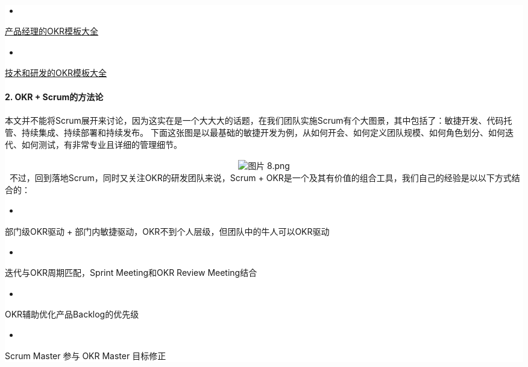 - 
<a href="https://worktile.com/blog/okr/okr-template-01-product-and-design?utm_source=cnblogs&amp;utm_medium=article&amp;utm_term=11163009&amp;utm_content=teamwork&amp;utm_campaign=anytao" rel="nofollow">产品经理的OKR模板大全</a>






- 
<a href="https://worktile.com/blog/okr/okr-template-02-dev?utm_source=cnblogs&amp;utm_medium=article&amp;utm_term=11163009&amp;utm_content=teamwork&amp;utm_campaign=anytao" rel="nofollow">技术和研发的OKR模板大全</a>












#### 2. OKR + Scrum的方法论
本文并不能将Scrum展开来讨论，因为这实在是一个大大大的话题，在我们团队实施Scrum有个大图景，其中包括了：敏捷开发、代码托管、持续集成、持续部署和持续发布。
下面这张图是以最基础的敏捷开发为例，从如何开会、如何定义团队规模、如何角色划分、如何迭代、如何测试，有非常专业且详细的管理细节。
&nbsp;
<center class="unindent"><img src="https://wt-box.worktile.com/public/b004f711-09e7-46b0-8a8a-2c30fb3272b5" alt="图片 8.png" width="750px"></center>
&nbsp;
不过，回到落地Scrum，同时又关注OKR的研发团队来说，Scrum + OKR是一个及其有价值的组合工具，我们自己的经验是以以下方式结合的：

- 
部门级OKR驱动 + 部门内敏捷驱动，OKR不到个人层级，但团队中的牛人可以OKR驱动






- 
迭代与OKR周期匹配，Sprint Meeting和OKR Review Meeting结合






- 
OKR辅助优化产品Backlog的优先级






- 
Scrum Master 参与 OKR Master 目标修正












